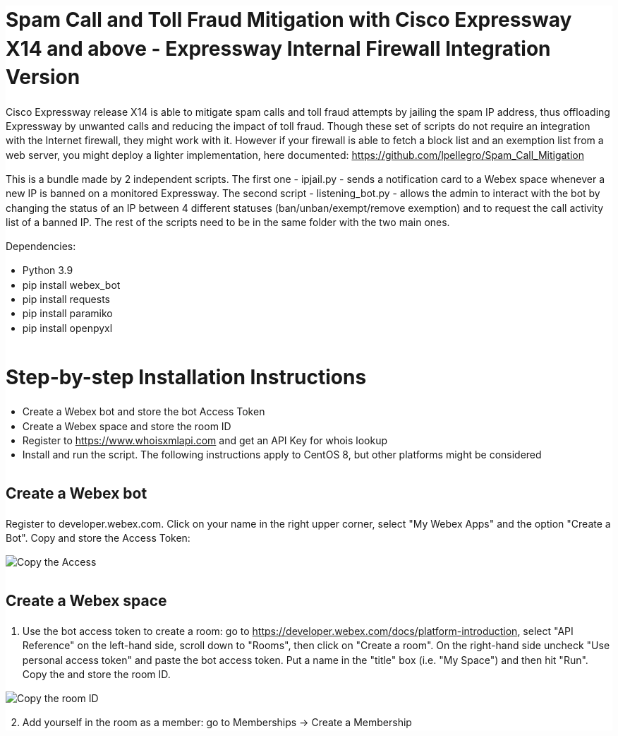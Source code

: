# Spam Call and Toll Fraud Mitigation with Cisco Expressway X14 and above - Expressway Internal Firewall Integration Version

Cisco Expressway release X14 is able to mitigate spam calls and toll fraud attempts by jailing the spam IP address, thus offloading Expressway by unwanted calls and reducing the impact of toll fraud. Though these set of scripts do not require an integration with the Internet firewall, they might work with it. However if your firewall is able to fetch a block list and an exemption list from a web server, you might deploy a lighter implementation, here documented: https://github.com/lpellegro/Spam_Call_Mitigation

This is a bundle made by 2 independent scripts. The first one - ipjail.py - sends a notification card to a Webex space whenever a new IP is banned on a monitored Expressway. 
The second script - listening_bot.py - allows the admin to interact with the bot by changing the status of an IP between 4 different statuses (ban/unban/exempt/remove exemption) and to request the call activity list of a banned IP.
The rest of the scripts need to be in the same folder with the two main ones.

Dependencies:
- Python 3.9
- pip install webex_bot
- pip install requests
- pip install paramiko
- pip install openpyxl

# Step-by-step Installation Instructions
* Create a Webex bot and store the bot Access Token
* Create a Webex space and store the room ID
* Register to https://www.whoisxmlapi.com and get an API Key for whois lookup
* Install and run the script. The following instructions apply to CentOS 8, but other platforms might be considered

## Create a Webex bot

Register to developer.webex.com. Click on your name in the right upper corner, select "My Webex Apps" and the option "Create a Bot". Copy and store the Access Token:

<img width="1897" alt="Copy the Access" src="https://user-images.githubusercontent.com/88320330/128480031-c5f74719-6149-45c4-85b2-1cefaca2d6d8.png">

## Create a Webex space
1. Use the bot access token to create a room: go to https://developer.webex.com/docs/platform-introduction, select "API Reference" on the left-hand side, scroll down to "Rooms", then click on "Create a room". On the right-hand side uncheck "Use personal access token" and paste the bot access token. Put a name in the "title" box (i.e. "My Space") and then hit "Run". Copy the and store the room ID.

<img width="1247" alt="Copy the room ID" src="https://user-images.githubusercontent.com/88320330/128480164-dd4f7c54-dbb4-47ec-a548-5b8c604e848f.png">

2. Add yourself in the room as a member: go to Memberships -> Create a Membership
